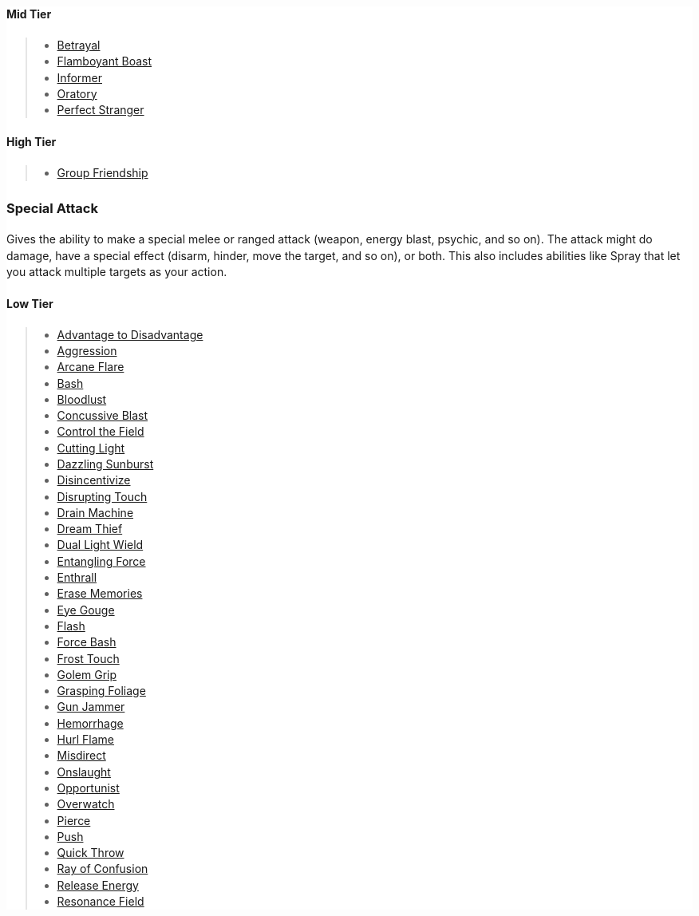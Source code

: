 
    
####  Mid Tier 
    
>  - [Betrayal](Betrayal.md#)    
> - [Flamboyant Boast](Flamboyant-Boast.md)    
> - [Informer](Informer.md)    
> - [Oratory](Oratory.md)    
> - [Perfect Stranger](Perfect-Stranger.md)    
>  
    

    
#### High Tier 
    
>  - [Group Friendship](Group-Friendship.md)    
>  
    

    
### Special Attack
    

    
Gives the ability to make a special melee or ranged attack (weapon, energy blast, psychic, and so on). The attack might do damage, have a special effect (disarm, hinder, move the target, and so on), or both. This also includes abilities like Spray that let you attack multiple targets as your action.
    

    
#### Low Tier 
    
>  - [Advantage to Disadvantage](Advantage-to-Disadvantage.md#)    
> - [Aggression](Aggression.md#)    
> - [Arcane Flare](Arcane-Flare.md#)    
> - [Bash](Bash.md#)    
> - [Bloodlust](Bloodlust.md#)    
> - [Concussive Blast](Concussive-Blast.md#)    
> - [Control the Field](Control-the-Field.md#)    
> - [Cutting Light](Cutting-Light.md#)    
> - [Dazzling Sunburst](Dazzling-Sunburst.md#)    
> - [Disincentivize](Disincentivize.md)    
> - [Disrupting Touch](Disrupting-Touch.md)    
> - [Drain Machine](Drain-Machine.md)    
> - [Dream Thief](Dream-Thief.md)    
> - [Dual Light Wield](Dual-Light-Wield.md)    
> - [Entangling Force](Entangling-Force.md)    
> - [Enthrall](Enthrall.md)    
> - [Erase Memories](Erase-Memories.md)    
> - [Eye Gouge](Eye-Gouge.md)    
> - [Flash](Flash.md)    
> - [Force Bash](Force-Bash.md)    
> - [Frost Touch](Frost-Touch.md#)    
> - [Golem Grip](Golem-Grip.md)    
> - [Grasping Foliage](Grasping-Foliage.md#)    
> - [Gun Jammer](Gun-Jammer.md)    
> - [Hemorrhage](Hemorrhage.md)    
> - [Hurl Flame](Hurl-Flame.md)    
> - [Misdirect](Misdirect.md)    
> - [Onslaught](Onslaught.md)    
> - [Opportunist](Opportunist.md)    
> - [Overwatch](Overwatch.md#)    
> - [Pierce](Pierce.md)    
> - [Push](Push.md)    
> - [Quick Throw](Quick-Throw.md)    
> - [Ray of Confusion](Ray-of-Confusion.md#)    
> - [Release Energy](Release-Energy.md)    
> - [Resonance Field](Resonance-Field.md#)    